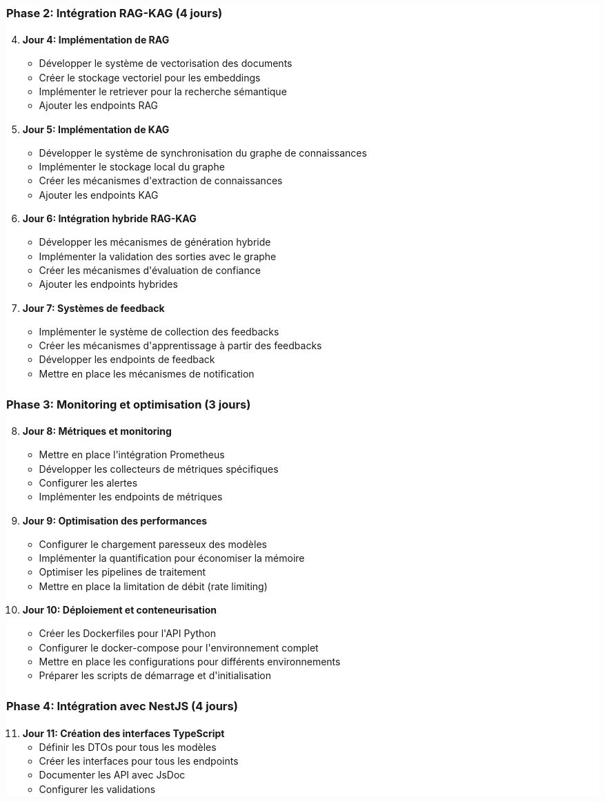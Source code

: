 ### Phase 2: Intégration RAG-KAG (4 jours)

4. **Jour 4: Implémentation de RAG**
   - Développer le système de vectorisation des documents
   - Créer le stockage vectoriel pour les embeddings
   - Implémenter le retriever pour la recherche sémantique
   - Ajouter les endpoints RAG

5. **Jour 5: Implémentation de KAG**
   - Développer le système de synchronisation du graphe de connaissances
   - Implémenter le stockage local du graphe
   - Créer les mécanismes d'extraction de connaissances
   - Ajouter les endpoints KAG

6. **Jour 6: Intégration hybride RAG-KAG**
   - Développer les mécanismes de génération hybride
   - Implémenter la validation des sorties avec le graphe
   - Créer les mécanismes d'évaluation de confiance
   - Ajouter les endpoints hybrides

7. **Jour 7: Systèmes de feedback**
   - Implémenter le système de collection des feedbacks
   - Créer les mécanismes d'apprentissage à partir des feedbacks
   - Développer les endpoints de feedback
   - Mettre en place les mécanismes de notification

### Phase 3: Monitoring et optimisation (3 jours)

8. **Jour 8: Métriques et monitoring**
   - Mettre en place l'intégration Prometheus
   - Développer les collecteurs de métriques spécifiques
   - Configurer les alertes
   - Implémenter les endpoints de métriques

9. **Jour 9: Optimisation des performances**
   - Configurer le chargement paresseux des modèles
   - Implémenter la quantification pour économiser la mémoire
   - Optimiser les pipelines de traitement
   - Mettre en place la limitation de débit (rate limiting)

10. **Jour 10: Déploiement et conteneurisation**
    - Créer les Dockerfiles pour l'API Python
    - Configurer le docker-compose pour l'environnement complet
    - Mettre en place les configurations pour différents environnements
    - Préparer les scripts de démarrage et d'initialisation

### Phase 4: Intégration avec NestJS (4 jours)

11. **Jour 11: Création des interfaces TypeScript**
    - Définir les DTOs pour tous les modèles
    - Créer les interfaces pour tous les endpoints
    - Documenter les API avec JsDoc
    - Configurer les validations
